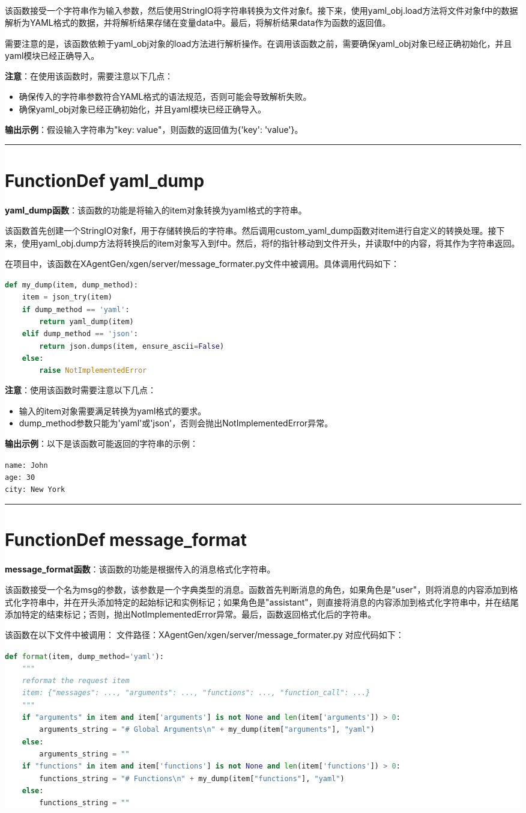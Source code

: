 该函数接受一个字符串作为输入参数，然后使用StringIO将字符串转换为文件对象f。接下来，使用yaml_obj.load方法将文件对象f中的数据解析为YAML格式的数据，并将解析结果存储在变量data中。最后，将解析结果data作为函数的返回值。

需要注意的是，该函数依赖于yaml_obj对象的load方法进行解析操作。在调用该函数之前，需要确保yaml_obj对象已经正确初始化，并且yaml模块已经正确导入。

**注意**：在使用该函数时，需要注意以下几点：
- 确保传入的字符串参数符合YAML格式的语法规范，否则可能会导致解析失败。
- 确保yaml_obj对象已经正确初始化，并且yaml模块已经正确导入。

**输出示例**：假设输入字符串为"key: value"，则函数的返回值为{'key': 'value'}。
***
# FunctionDef yaml_dump
**yaml_dump函数**：该函数的功能是将输入的item对象转换为yaml格式的字符串。

该函数首先创建一个StringIO对象f，用于存储转换后的字符串。然后调用custom_yaml_dump函数对item进行自定义的转换处理。接下来，使用yaml_obj.dump方法将转换后的item对象写入到f中。然后，将f的指针移动到文件开头，并读取f中的内容，将其作为字符串返回。

在项目中，该函数在XAgentGen/xgen/server/message_formater.py文件中被调用。具体调用代码如下：

```python
def my_dump(item, dump_method):
    item = json_try(item)
    if dump_method == 'yaml':
        return yaml_dump(item)
    elif dump_method == 'json':
        return json.dumps(item, ensure_ascii=False)
    else:
        raise NotImplementedError
```

**注意**：使用该函数时需要注意以下几点：
- 输入的item对象需要满足转换为yaml格式的要求。
- dump_method参数只能为'yaml'或'json'，否则会抛出NotImplementedError异常。

**输出示例**：以下是该函数可能返回的字符串的示例：
```
name: John
age: 30
city: New York
```
***
# FunctionDef message_format
**message_format函数**：该函数的功能是根据传入的消息格式化字符串。

该函数接受一个名为msg的参数，该参数是一个字典类型的消息。函数首先判断消息的角色，如果角色是"user"，则将消息的内容添加到格式化字符串中，并在开头添加特定的起始标记和实例标记；如果角色是"assistant"，则直接将消息的内容添加到格式化字符串中，并在结尾添加特定的结束标记；否则，抛出NotImplementedError异常。最后，函数返回格式化后的字符串。

该函数在以下文件中被调用：
文件路径：XAgentGen/xgen/server/message_formater.py
对应代码如下：
```python
def format(item, dump_method='yaml'):
    """
    reformat the request item
    item: {"messages": ..., "arguments": ..., "functions": ..., "function_call": ...}
    """
    if "arguments" in item and item['arguments'] is not None and len(item['arguments']) > 0:
        arguments_string = "# Global Arguments\n" + my_dump(item["arguments"], "yaml")
    else:
        arguments_string = ""
    if "functions" in item and item['functions'] is not None and len(item['functions']) > 0:
        functions_string = "# Functions\n" + my_dump(item["functions"], "yaml")
    else:
        functions_string = ""
```